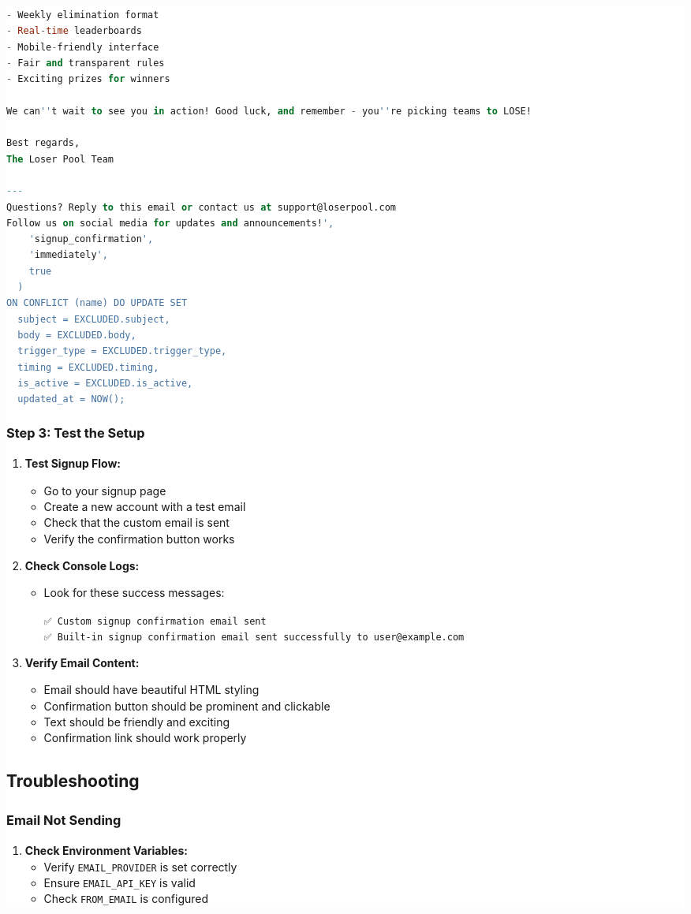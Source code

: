 ```sql
- Weekly elimination format
- Real-time leaderboards
- Mobile-friendly interface
- Fair and transparent rules
- Exciting prizes for winners

We can''t wait to see you in action! Good luck, and remember - you''re picking teams to LOSE!

Best regards,
The Loser Pool Team

---
Questions? Reply to this email or contact us at support@loserpool.com
Follow us on social media for updates and announcements!',
    'signup_confirmation',
    'immediately',
    true
  )
ON CONFLICT (name) DO UPDATE SET
  subject = EXCLUDED.subject,
  body = EXCLUDED.body,
  trigger_type = EXCLUDED.trigger_type,
  timing = EXCLUDED.timing,
  is_active = EXCLUDED.is_active,
  updated_at = NOW();
```

### Step 3: Test the Setup

1. **Test Signup Flow:**
   - Go to your signup page
   - Create a new account with a test email
   - Check that the custom email is sent
   - Verify the confirmation button works

2. **Check Console Logs:**
   - Look for these success messages:
     ```
     ✅ Custom signup confirmation email sent
     ✅ Built-in signup confirmation email sent successfully to user@example.com
     ```

3. **Verify Email Content:**
   - Email should have beautiful HTML styling
   - Confirmation button should be prominent and clickable
   - Text should be friendly and exciting
   - Confirmation link should work properly

## Troubleshooting

### Email Not Sending
1. **Check Environment Variables:**
   - Verify `EMAIL_PROVIDER` is set correctly
   - Ensure `EMAIL_API_KEY` is valid
   - Check `FROM_EMAIL` is configured
